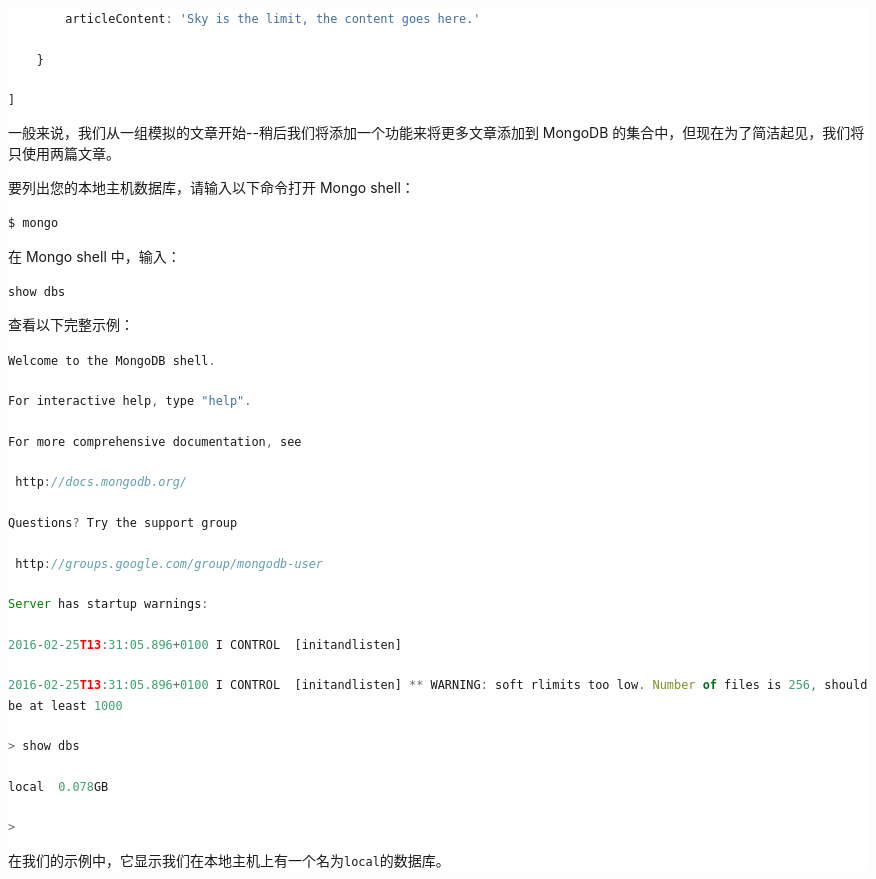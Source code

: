 ```jsx
        articleContent: 'Sky is the limit, the content goes here.' 

    } 

]

```

一般来说，我们从一组模拟的文章开始--稍后我们将添加一个功能来将更多文章添加到 MongoDB 的集合中，但现在为了简洁起见，我们将只使用两篇文章。

要列出您的本地主机数据库，请输入以下命令打开 Mongo shell：

```jsx
$ mongo

```

在 Mongo shell 中，输入：

```jsx
show dbs

```

查看以下完整示例：

```jsx
Welcome to the MongoDB shell. 

For interactive help, type "help". 

For more comprehensive documentation, see 

 http://docs.mongodb.org/ 

Questions? Try the support group 

 http://groups.google.com/group/mongodb-user 

Server has startup warnings: 

2016-02-25T13:31:05.896+0100 I CONTROL  [initandlisten] 

2016-02-25T13:31:05.896+0100 I CONTROL  [initandlisten] ** WARNING: soft rlimits too low. Number of files is 256, should be at least 1000 

> show dbs 

local  0.078GB 

>

```

在我们的示例中，它显示我们在本地主机上有一个名为`local`的数据库。
